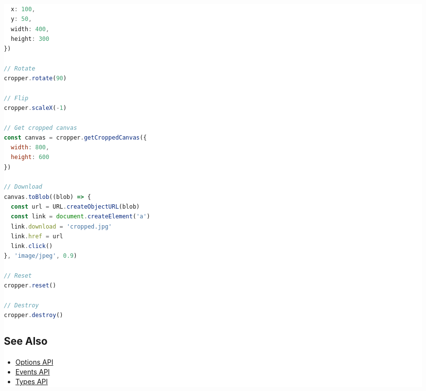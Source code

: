 ```javascript
  x: 100,
  y: 50,
  width: 400,
  height: 300
})

// Rotate
cropper.rotate(90)

// Flip
cropper.scaleX(-1)

// Get cropped canvas
const canvas = cropper.getCroppedCanvas({
  width: 800,
  height: 600
})

// Download
canvas.toBlob((blob) => {
  const url = URL.createObjectURL(blob)
  const link = document.createElement('a')
  link.download = 'cropped.jpg'
  link.href = url
  link.click()
}, 'image/jpeg', 0.9)

// Reset
cropper.reset()

// Destroy
cropper.destroy()
```

## See Also

- [Options API](/api/options)
- [Events API](/api/events)
- [Types API](/api/types)
